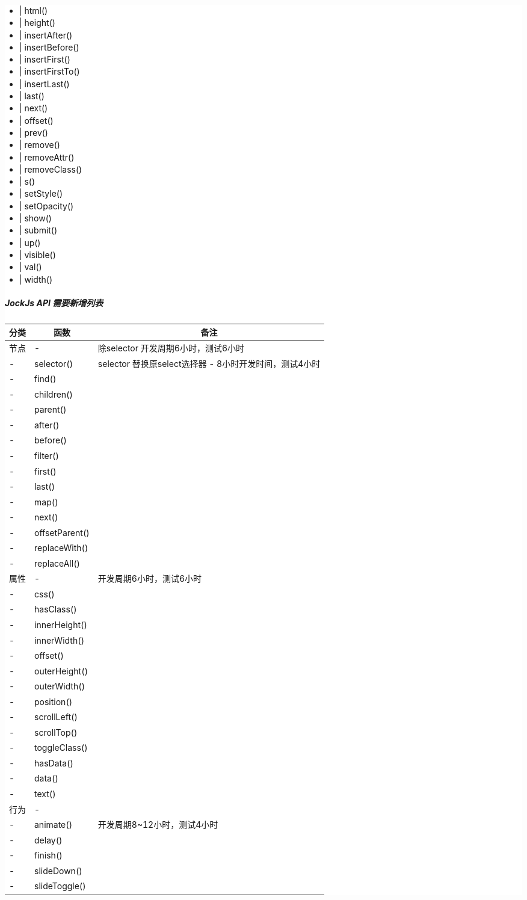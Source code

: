- | html()
- | height()
- | insertAfter()
- | insertBefore()
- | insertFirst()
- | insertFirstTo()
- | insertLast()
- | last()
- | next()
- | offset()
- | prev()
- | remove()
- | removeAttr()
- | removeClass()
- | s()
- | setStyle()
- | setOpacity()
- | show()
- | submit()
- | up()
- | visible()
- | val()
- | width()

##### JockJs API 需要新增列表

分类|函数|备注
---|---|---
节点 | - | 除selector 开发周期6小时，测试6小时
- | selector() | selector 替换原select选择器 - 8小时开发时间，测试4小时
- | find()
- | children()
- | parent()
- | after()
- | before()
- | filter()
- | first()
- | last()
- | map()
- | next()
- | offsetParent()
- | replaceWith()
- | replaceAll()
属性| - | 开发周期6小时，测试6小时
- | css()
- | hasClass()
- | innerHeight()
- | innerWidth()
- | offset()
- | outerHeight()
- | outerWidth()
- | position()
- | scrollLeft()
- | scrollTop()
- | toggleClass()
- | hasData()
- | data()
- | text()
行为 | - 
- | animate() | 开发周期8~12小时，测试4小时
- | delay()
- | finish()
- | slideDown()
- | slideToggle()